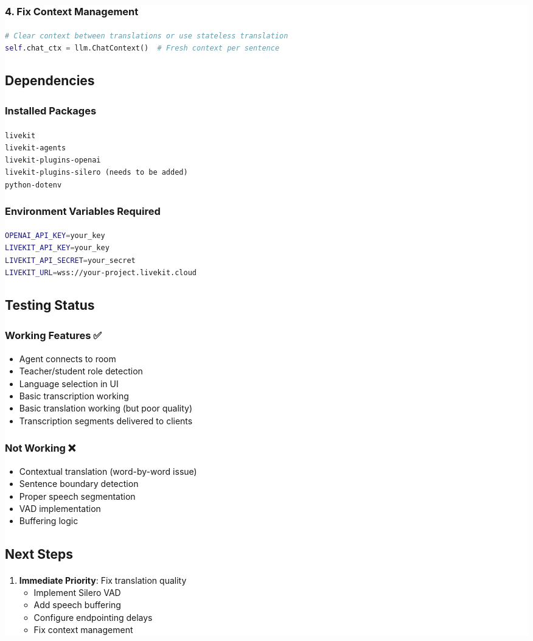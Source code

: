 ### 4. Fix Context Management

```python
# Clear context between translations or use stateless translation
self.chat_ctx = llm.ChatContext()  # Fresh context per sentence
```

## Dependencies

### Installed Packages

```txt
livekit
livekit-agents
livekit-plugins-openai
livekit-plugins-silero (needs to be added)
python-dotenv
```

### Environment Variables Required

```bash
OPENAI_API_KEY=your_key
LIVEKIT_API_KEY=your_key
LIVEKIT_API_SECRET=your_secret
LIVEKIT_URL=wss://your-project.livekit.cloud
```

## Testing Status

### Working Features ✅

- Agent connects to room
- Teacher/student role detection
- Language selection in UI
- Basic transcription working
- Basic translation working (but poor quality)
- Transcription segments delivered to clients

### Not Working ❌

- Contextual translation (word-by-word issue)
- Sentence boundary detection
- Proper speech segmentation
- VAD implementation
- Buffering logic

## Next Steps

1. **Immediate Priority**: Fix translation quality
   - Implement Silero VAD
   - Add speech buffering
   - Configure endpointing delays
   - Fix context management
